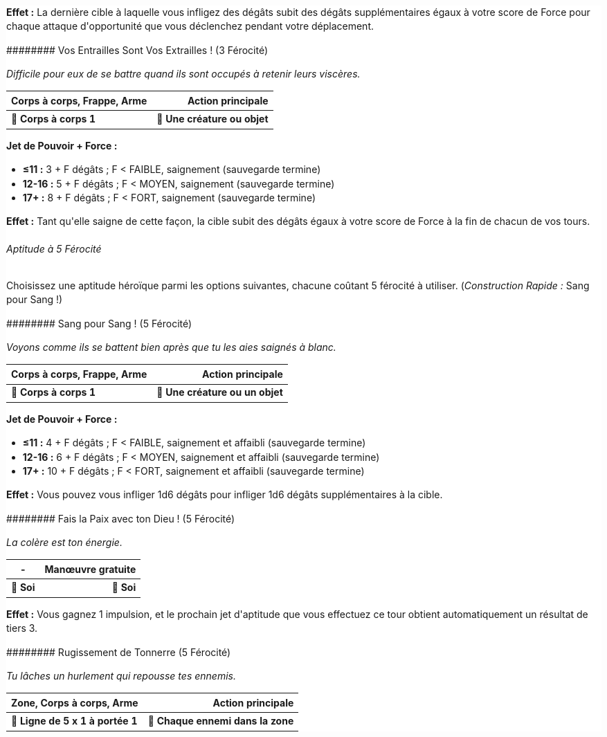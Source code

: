 **Effet :** La dernière cible à laquelle vous infligez des dégâts subit des dégâts supplémentaires égaux à votre score de Force pour chaque attaque d'opportunité que vous déclenchez pendant votre déplacement.

######## Vos Entrailles Sont Vos Extrailles ! (3 Férocité)

*Difficile pour eux de se battre quand ils sont occupés à retenir leurs viscères.*

| **Corps à corps, Frappe, Arme** |               **Action principale** |
|----------------------------------|------------------------------------:|
| **📏 Corps à corps 1**           | **🎯 Une créature ou objet** |

**Jet de Pouvoir + Force :**

- **≤11 :** 3 + F dégâts ; F < FAIBLE, saignement (sauvegarde termine)
- **12-16 :** 5 + F dégâts ; F < MOYEN, saignement (sauvegarde termine)
- **17+ :** 8 + F dégâts ; F < FORT, saignement (sauvegarde termine)

**Effet :** Tant qu'elle saigne de cette façon, la cible subit des dégâts égaux à votre score de Force à la fin de chacun de vos tours.

###### Aptitude à 5 Férocité

Choisissez une aptitude héroïque parmi les options suivantes, chacune coûtant 5 férocité à utiliser. (*Construction Rapide :* Sang pour Sang !)

######## Sang pour Sang ! (5 Férocité)

*Voyons comme ils se battent bien après que tu les aies saignés à blanc.*

| **Corps à corps, Frappe, Arme**   |               **Action principale** |
|------------------------------------|------------------------------------:|
| **📏 Corps à corps 1**             | **🎯 Une créature ou un objet** |

**Jet de Pouvoir + Force :**

- **≤11 :** 4 + F dégâts ; F < FAIBLE, saignement et affaibli (sauvegarde termine)
- **12-16 :** 6 + F dégâts ; F < MOYEN, saignement et affaibli (sauvegarde termine)
- **17+ :** 10 + F dégâts ; F < FORT, saignement et affaibli (sauvegarde termine)

**Effet :** Vous pouvez vous infliger 1d6 dégâts pour infliger 1d6 dégâts supplémentaires à la cible.

######## Fais la Paix avec ton Dieu ! (5 Férocité)

*La colère est ton énergie.*

| **-**       | **Manœuvre gratuite** |
|-------------|----------------------:|
| **📏 Soi** |       **🎯 Soi** |

**Effet :** Vous gagnez 1 impulsion, et le prochain jet d'aptitude que vous effectuez ce tour obtient automatiquement un résultat de tiers 3.

######## Rugissement de Tonnerre (5 Férocité)

*Tu lâches un hurlement qui repousse tes ennemis.*

| **Zone, Corps à corps, Arme**    |               **Action principale** |
|-----------------------------------|------------------------------------:|
| **📏 Ligne de 5 x 1 à portée 1** | **🎯 Chaque ennemi dans la zone** |
